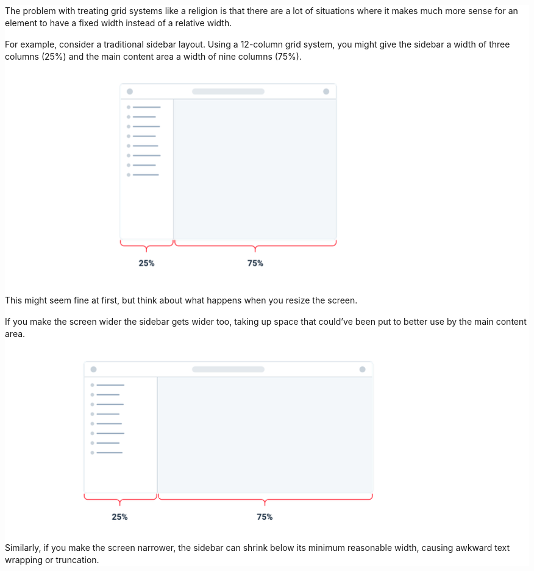The problem with treating grid systems like a religion is that there are a lot of situations where it makes much more sense for an element to have a fixed width instead of a relative width.

For example, consider a traditional sidebar layout. Using a 12-column grid system, you might give the sidebar a width of three columns (25%) and the main content area a width of nine columns (75%).

![dsd](./images/img081.png)

This might seem fine at first, but think about what happens when you resize the screen.

If you make the screen wider the sidebar gets wider too, taking up space that could’ve been put to better use by the main content area.

![dsd](./images/img082.png)

Similarly, if you make the screen narrower, the sidebar can shrink below its minimum reasonable width, causing awkward text wrapping or truncation.
